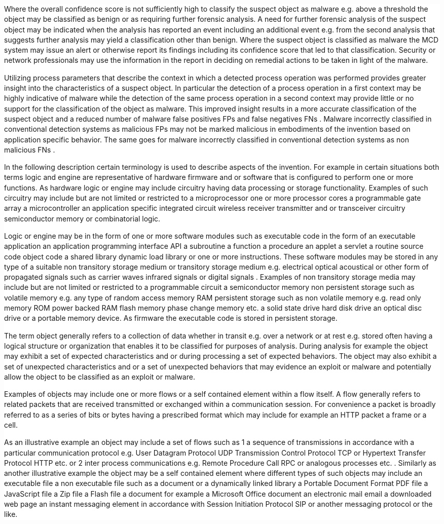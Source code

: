 Where the overall confidence score is not sufficiently high to classify the suspect object as malware e.g. above a threshold the object may be classified as benign or as requiring further forensic analysis. A need for further forensic analysis of the suspect object may be indicated when the analysis has reported an event including an additional event e.g. from the second analysis that suggests further analysis may yield a classification other than benign. Where the suspect object is classified as malware the MCD system may issue an alert or otherwise report its findings including its confidence score that led to that classification. Security or network professionals may use the information in the report in deciding on remedial actions to be taken in light of the malware.

Utilizing process parameters that describe the context in which a detected process operation was performed provides greater insight into the characteristics of a suspect object. In particular the detection of a process operation in a first context may be highly indicative of malware while the detection of the same process operation in a second context may provide little or no support for the classification of the object as malware. This improved insight results in a more accurate classification of the suspect object and a reduced number of malware false positives FPs and false negatives FNs . Malware incorrectly classified in conventional detection systems as malicious FPs may not be marked malicious in embodiments of the invention based on application specific behavior. The same goes for malware incorrectly classified in conventional detection systems as non malicious FNs .

In the following description certain terminology is used to describe aspects of the invention. For example in certain situations both terms logic and engine are representative of hardware firmware and or software that is configured to perform one or more functions. As hardware logic or engine may include circuitry having data processing or storage functionality. Examples of such circuitry may include but are not limited or restricted to a microprocessor one or more processor cores a programmable gate array a microcontroller an application specific integrated circuit wireless receiver transmitter and or transceiver circuitry semiconductor memory or combinatorial logic.

Logic or engine may be in the form of one or more software modules such as executable code in the form of an executable application an application programming interface API a subroutine a function a procedure an applet a servlet a routine source code object code a shared library dynamic load library or one or more instructions. These software modules may be stored in any type of a suitable non transitory storage medium or transitory storage medium e.g. electrical optical acoustical or other form of propagated signals such as carrier waves infrared signals or digital signals . Examples of non transitory storage media may include but are not limited or restricted to a programmable circuit a semiconductor memory non persistent storage such as volatile memory e.g. any type of random access memory RAM persistent storage such as non volatile memory e.g. read only memory ROM power backed RAM flash memory phase change memory etc. a solid state drive hard disk drive an optical disc drive or a portable memory device. As firmware the executable code is stored in persistent storage.

The term object generally refers to a collection of data whether in transit e.g. over a network or at rest e.g. stored often having a logical structure or organization that enables it to be classified for purposes of analysis. During analysis for example the object may exhibit a set of expected characteristics and or during processing a set of expected behaviors. The object may also exhibit a set of unexpected characteristics and or a set of unexpected behaviors that may evidence an exploit or malware and potentially allow the object to be classified as an exploit or malware.

Examples of objects may include one or more flows or a self contained element within a flow itself. A flow generally refers to related packets that are received transmitted or exchanged within a communication session. For convenience a packet is broadly referred to as a series of bits or bytes having a prescribed format which may include for example an HTTP packet a frame or a cell.

As an illustrative example an object may include a set of flows such as 1 a sequence of transmissions in accordance with a particular communication protocol e.g. User Datagram Protocol UDP Transmission Control Protocol TCP or Hypertext Transfer Protocol HTTP etc. or 2 inter process communications e.g. Remote Procedure Call RPC or analogous processes etc. . Similarly as another illustrative example the object may be a self contained element where different types of such objects may include an executable file a non executable file such as a document or a dynamically linked library a Portable Document Format PDF file a JavaScript file a Zip file a Flash file a document for example a Microsoft Office document an electronic mail email a downloaded web page an instant messaging element in accordance with Session Initiation Protocol SIP or another messaging protocol or the like.
